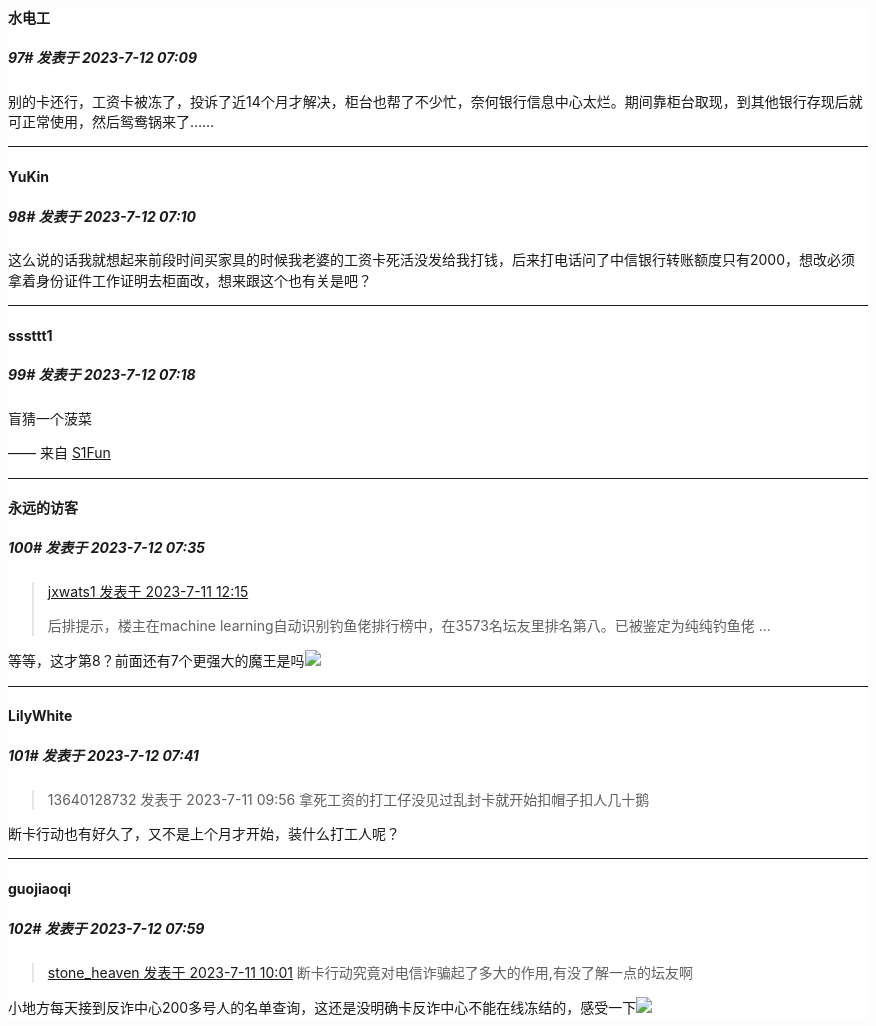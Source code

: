 ####  水电工  
##### 97#       发表于 2023-7-12 07:09

别的卡还行，工资卡被冻了，投诉了近14个月才解决，柜台也帮了不少忙，奈何银行信息中心太烂。期间靠柜台取现，到其他银行存现后就可正常使用，然后鸳鸯锅来了……

*****

####  YuKin  
##### 98#       发表于 2023-7-12 07:10

这么说的话我就想起来前段时间买家具的时候我老婆的工资卡死活没发给我打钱，后来打电话问了中信银行转账额度只有2000，想改必须拿着身份证件工作证明去柜面改，想来跟这个也有关是吧？


*****

####  sssttt1  
##### 99#       发表于 2023-7-12 07:18

盲猜一个菠菜

—— 来自 [S1Fun](https://s1fun.koalcat.com)


*****

####  永远的访客  
##### 100#       发表于 2023-7-12 07:35

<blockquote><a href="httphttps://bbs.saraba1st.com/2b/forum.php?mod=redirect&amp;goto=findpost&amp;pid=61626624&amp;ptid=2143896" target="_blank">jxwats1 发表于 2023-7-11 12:15</a>

后排提示，楼主在machine learning自动识别钓鱼佬排行榜中，在3573名坛友里排名第八。已被鉴定为纯纯钓鱼佬 ...</blockquote>
等等，这才第8？前面还有7个更强大的魔王是吗<img src="https://static.saraba1st.com/image/smiley/face2017/066.png" referrerpolicy="no-referrer">

*****

####  LilyWhite  
##### 101#       发表于 2023-7-12 07:41

<blockquote>13640128732 发表于 2023-7-11 09:56
拿死工资的打工仔没见过乱封卡就开始扣帽子扣人几十鹅</blockquote>
断卡行动也有好久了，又不是上个月才开始，装什么打工人呢？


*****

####  guojiaoqi  
##### 102#       发表于 2023-7-12 07:59

<blockquote><a href="httphttps://bbs.saraba1st.com/2b/forum.php?mod=redirect&amp;goto=findpost&amp;pid=61625072&amp;ptid=2143896" target="_blank">stone_heaven 发表于 2023-7-11 10:01</a>
断卡行动究竟对电信诈骗起了多大的作用,有没了解一点的坛友啊</blockquote>
小地方每天接到反诈中心200多号人的名单查询，这还是没明确卡反诈中心不能在线冻结的，感受一下<img src="https://static.saraba1st.com/image/smiley/face2017/068.png" referrerpolicy="no-referrer">

